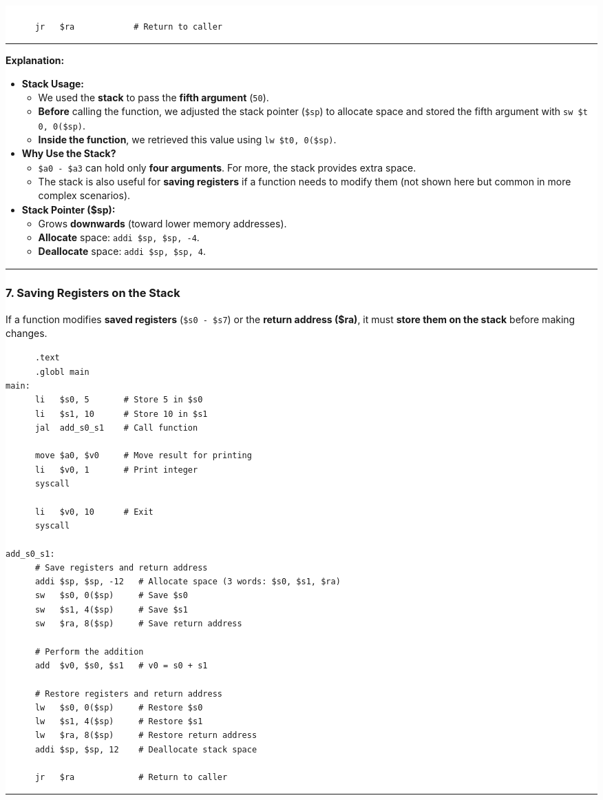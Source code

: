 ```assembly

      jr   $ra            # Return to caller
```

---

**Explanation:**

- **Stack Usage:**
    - We used the **stack** to pass the **fifth argument** (`50`).
    - **Before** calling the function, we adjusted the stack pointer (`$sp`) to allocate space and stored the fifth argument with `sw $t0, 0($sp)`.
    - **Inside the function**, we retrieved this value using `lw $t0, 0($sp)`.
- **Why Use the Stack?**
    - `$a0 - $a3` can hold only **four arguments**. For more, the stack provides extra space.
    - The stack is also useful for **saving registers** if a function needs to modify them (not shown here but common in more complex scenarios).
- **Stack Pointer ($sp):**
    - Grows **downwards** (toward lower memory addresses).
    - **Allocate** space: `addi $sp, $sp, -4`.
    - **Deallocate** space: `addi $sp, $sp, 4`.

---
### **7. Saving Registers on the Stack**

If a function modifies **saved registers** (`$s0 - $s7`) or the **return address ($ra)**, it must **store them on the stack** before making changes.

```assembly
      .text
      .globl main
main:
      li   $s0, 5       # Store 5 in $s0
      li   $s1, 10      # Store 10 in $s1
      jal  add_s0_s1    # Call function

      move $a0, $v0     # Move result for printing
      li   $v0, 1       # Print integer
      syscall

      li   $v0, 10      # Exit
      syscall

add_s0_s1:
      # Save registers and return address
      addi $sp, $sp, -12   # Allocate space (3 words: $s0, $s1, $ra)
      sw   $s0, 0($sp)     # Save $s0
      sw   $s1, 4($sp)     # Save $s1
      sw   $ra, 8($sp)     # Save return address

      # Perform the addition
      add  $v0, $s0, $s1   # v0 = s0 + s1

      # Restore registers and return address
      lw   $s0, 0($sp)     # Restore $s0
      lw   $s1, 4($sp)     # Restore $s1
      lw   $ra, 8($sp)     # Restore return address
      addi $sp, $sp, 12    # Deallocate stack space

      jr   $ra             # Return to caller
```

---